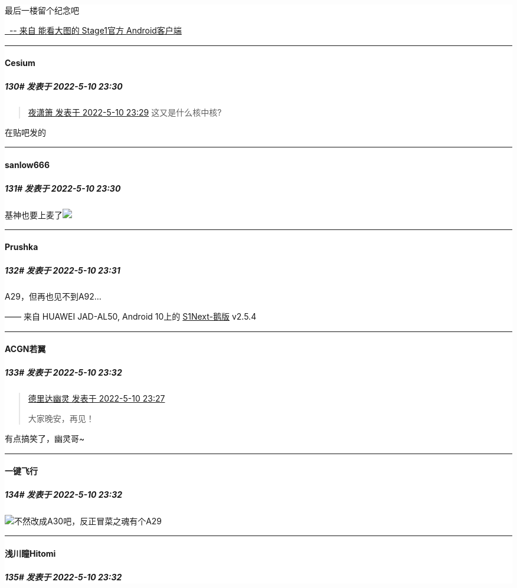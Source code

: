 最后一楼留个纪念吧

[  -- 来自 能看大图的 Stage1官方 Android客户端](https://www.coolapk.com/apk/140634)

*****

####  Cesium  
##### 130#       发表于 2022-5-10 23:30

<blockquote><a href="httphttps://bbs.saraba1st.com/2b/forum.php?mod=redirect&amp;goto=findpost&amp;pid=55774257&amp;ptid=2068882" target="_blank">夜潇箫 发表于 2022-5-10 23:29</a>
这又是什么核中核?</blockquote>
在贴吧发的

*****

####  sanlow666  
##### 131#       发表于 2022-5-10 23:30

基神也要上麦了<img src="https://static.saraba1st.com/image/smiley/face2017/067.png" referrerpolicy="no-referrer">

*****

####  Prushka  
##### 132#       发表于 2022-5-10 23:31

A29，但再也见不到A92…

—— 来自 HUAWEI JAD-AL50, Android 10上的 [S1Next-鹅版](https://github.com/ykrank/S1-Next/releases) v2.5.4

*****

####  ACGN若翼  
##### 133#       发表于 2022-5-10 23:32

<blockquote><a href="httphttps://bbs.saraba1st.com/2b/forum.php?mod=redirect&amp;goto=findpost&amp;pid=55774213&amp;ptid=2068882" target="_blank">德里达幽灵 发表于 2022-5-10 23:27</a>

大家晚安，再见！</blockquote>
有点搞笑了，幽灵哥~



*****

####  一键飞行  
##### 134#       发表于 2022-5-10 23:32

<img src="https://static.saraba1st.com/image/smiley/face2017/009.gif" referrerpolicy="no-referrer">不然改成A30吧，反正冒菜之魂有个A29

*****

####  浅川瞳Hitomi  
##### 135#       发表于 2022-5-10 23:32
